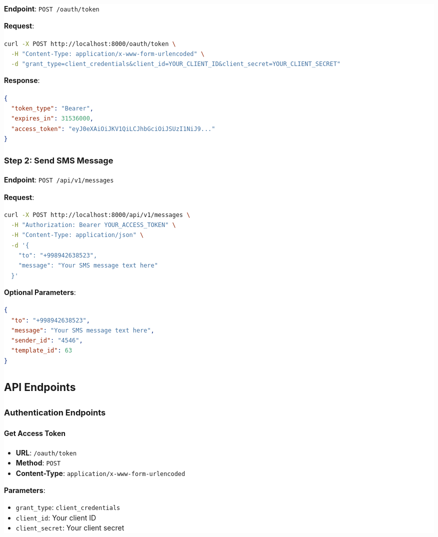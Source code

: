 **Endpoint**: `POST /oauth/token`

**Request**:
```bash
curl -X POST http://localhost:8000/oauth/token \
  -H "Content-Type: application/x-www-form-urlencoded" \
  -d "grant_type=client_credentials&client_id=YOUR_CLIENT_ID&client_secret=YOUR_CLIENT_SECRET"
```

**Response**:
```json
{
  "token_type": "Bearer",
  "expires_in": 31536000,
  "access_token": "eyJ0eXAiOiJKV1QiLCJhbGciOiJSUzI1NiJ9..."
}
```

### Step 2: Send SMS Message

**Endpoint**: `POST /api/v1/messages`

**Request**:
```bash
curl -X POST http://localhost:8000/api/v1/messages \
  -H "Authorization: Bearer YOUR_ACCESS_TOKEN" \
  -H "Content-Type: application/json" \
  -d '{
    "to": "+998942638523",
    "message": "Your SMS message text here"
  }'
```

**Optional Parameters**:
```json
{
  "to": "+998942638523",
  "message": "Your SMS message text here",
  "sender_id": "4546",
  "template_id": 63
}
```

## API Endpoints

### Authentication Endpoints

#### Get Access Token
- **URL**: `/oauth/token`
- **Method**: `POST`
- **Content-Type**: `application/x-www-form-urlencoded`

**Parameters**:
- `grant_type`: `client_credentials`
- `client_id`: Your client ID
- `client_secret`: Your client secret
